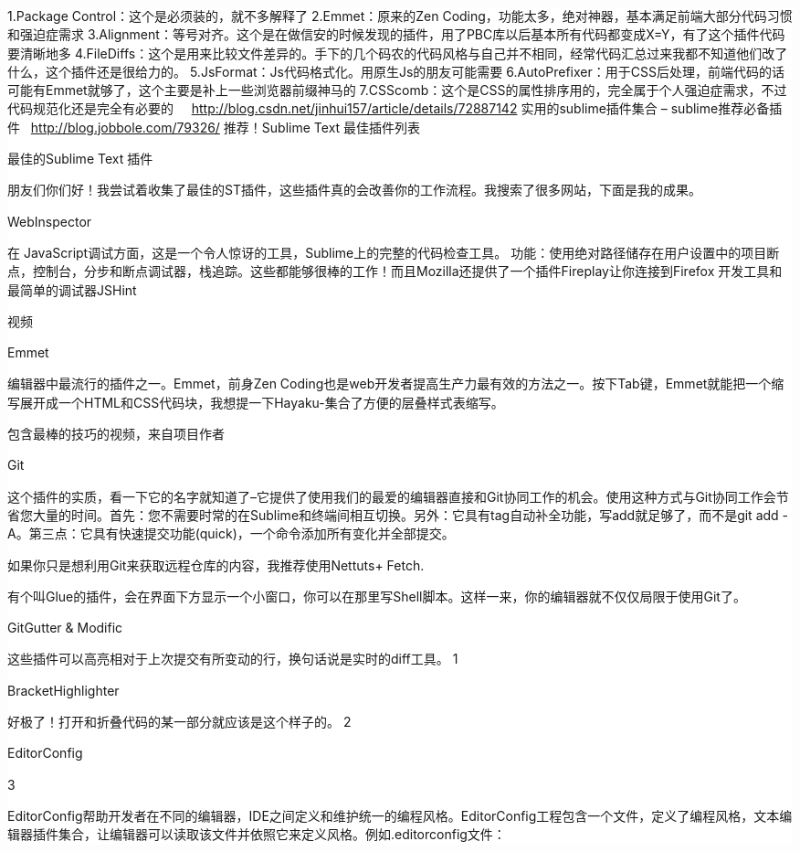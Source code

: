 1.Package Control：这个是必须装的，就不多解释了
2.Emmet：原来的Zen Coding，功能太多，绝对神器，基本满足前端大部分代码习惯和强迫症需求
3.Alignment：等号对齐。这个是在做信安的时候发现的插件，用了PBC库以后基本所有代码都变成X=Y，有了这个插件代码要清晰地多
4.FileDiffs：这个是用来比较文件差异的。手下的几个码农的代码风格与自己并不相同，经常代码汇总过来我都不知道他们改了什么，这个插件还是很给力的。
5.JsFormat：Js代码格式化。用原生Js的朋友可能需要
6.AutoPrefixer：用于CSS后处理，前端代码的话可能有Emmet就够了，这个主要是补上一些浏览器前缀神马的
7.CSScomb：这个是CSS的属性排序用的，完全属于个人强迫症需求，不过代码规范化还是完全有必要的
 
 
http://blog.csdn.net/jinhui157/article/details/72887142
实用的sublime插件集合 – sublime推荐必备插件
 
http://blog.jobbole.com/79326/
推荐！Sublime Text 最佳插件列表


最佳的Sublime Text 插件

朋友们你们好！我尝试着收集了最佳的ST插件，这些插件真的会改善你的工作流程。我搜索了很多网站，下面是我的成果。

WebInspector

在 JavaScript调试方面，这是一个令人惊讶的工具，Sublime上的完整的代码检查工具。
功能：使用绝对路径储存在用户设置中的项目断点，控制台，分步和断点调试器，栈追踪。这些都能够很棒的工作！而且Mozilla还提供了一个插件Fireplay让你连接到Firefox 开发工具和最简单的调试器JSHint

视频

Emmet

编辑器中最流行的插件之一。Emmet，前身Zen Coding也是web开发者提高生产力最有效的方法之一。按下Tab键，Emmet就能把一个缩写展开成一个HTML和CSS代码块，我想提一下Hayaku-集合了方便的层叠样式表缩写。

包含最棒的技巧的视频，来自项目作者

Git

这个插件的实质，看一下它的名字就知道了–它提供了使用我们的最爱的编辑器直接和Git协同工作的机会。使用这种方式与Git协同工作会节省您大量的时间。首先：您不需要时常的在Sublime和终端间相互切换。另外：它具有tag自动补全功能，写add就足够了，而不是git add -A。第三点：它具有快速提交功能(quick)，一个命令添加所有变化并全部提交。

如果你只是想利用Git来获取远程仓库的内容，我推荐使用Nettuts+ Fetch.

有个叫Glue的插件，会在界面下方显示一个小窗口，你可以在那里写Shell脚本。这样一来，你的编辑器就不仅仅局限于使用Git了。

GitGutter & Modific

这些插件可以高亮相对于上次提交有所变动的行，换句话说是实时的diff工具。
1

BracketHighlighter

好极了！打开和折叠代码的某一部分就应该是这个样子的。
2

EditorConfig

3

EditorConfig帮助开发者在不同的编辑器，IDE之间定义和维护统一的编程风格。EditorConfig工程包含一个文件，定义了编程风格，文本编辑器插件集合，让编辑器可以读取该文件并依照它来定义风格。例如.editorconfig文件：

